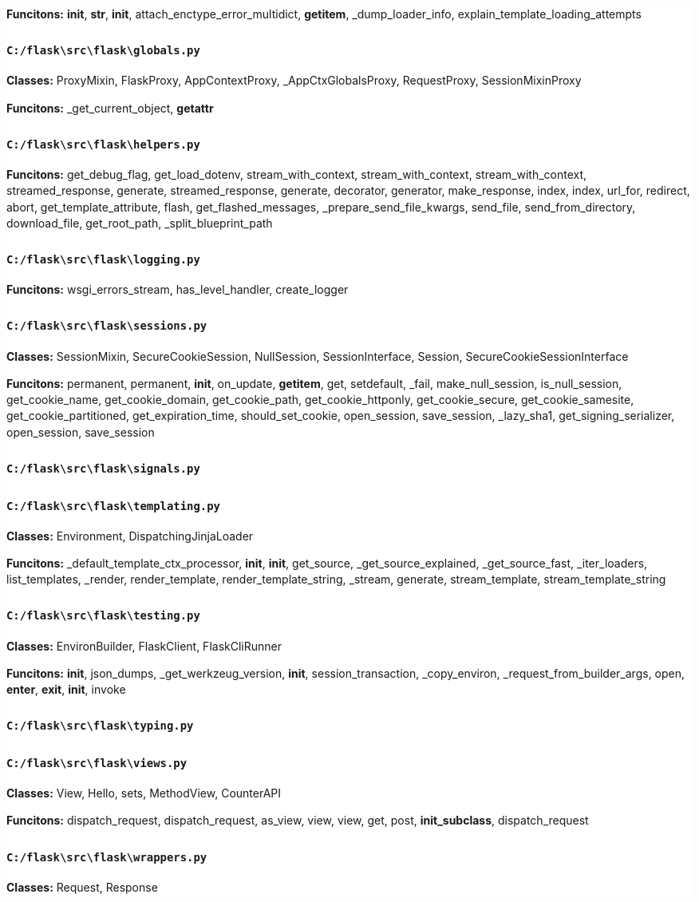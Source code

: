 **Funcitons:** __init__, __str__, __init__, attach_enctype_error_multidict, __getitem__, _dump_loader_info, explain_template_loading_attempts

### `C:/flask\src\flask\globals.py`
**Classes:** ProxyMixin, FlaskProxy, AppContextProxy, _AppCtxGlobalsProxy, RequestProxy, SessionMixinProxy

**Funcitons:** _get_current_object, __getattr__

### `C:/flask\src\flask\helpers.py`
**Funcitons:** get_debug_flag, get_load_dotenv, stream_with_context, stream_with_context, stream_with_context, streamed_response, generate, streamed_response, generate, decorator, generator, make_response, index, index, url_for, redirect, abort, get_template_attribute, flash, get_flashed_messages, _prepare_send_file_kwargs, send_file, send_from_directory, download_file, get_root_path, _split_blueprint_path

### `C:/flask\src\flask\logging.py`
**Funcitons:** wsgi_errors_stream, has_level_handler, create_logger

### `C:/flask\src\flask\sessions.py`
**Classes:** SessionMixin, SecureCookieSession, NullSession, SessionInterface, Session, SecureCookieSessionInterface

**Funcitons:** permanent, permanent, __init__, on_update, __getitem__, get, setdefault, _fail, make_null_session, is_null_session, get_cookie_name, get_cookie_domain, get_cookie_path, get_cookie_httponly, get_cookie_secure, get_cookie_samesite, get_cookie_partitioned, get_expiration_time, should_set_cookie, open_session, save_session, _lazy_sha1, get_signing_serializer, open_session, save_session

### `C:/flask\src\flask\signals.py`
### `C:/flask\src\flask\templating.py`
**Classes:** Environment, DispatchingJinjaLoader

**Funcitons:** _default_template_ctx_processor, __init__, __init__, get_source, _get_source_explained, _get_source_fast, _iter_loaders, list_templates, _render, render_template, render_template_string, _stream, generate, stream_template, stream_template_string

### `C:/flask\src\flask\testing.py`
**Classes:** EnvironBuilder, FlaskClient, FlaskCliRunner

**Funcitons:** __init__, json_dumps, _get_werkzeug_version, __init__, session_transaction, _copy_environ, _request_from_builder_args, open, __enter__, __exit__, __init__, invoke

### `C:/flask\src\flask\typing.py`
### `C:/flask\src\flask\views.py`
**Classes:** View, Hello, sets, MethodView, CounterAPI

**Funcitons:** dispatch_request, dispatch_request, as_view, view, view, get, post, __init_subclass__, dispatch_request

### `C:/flask\src\flask\wrappers.py`
**Classes:** Request, Response
